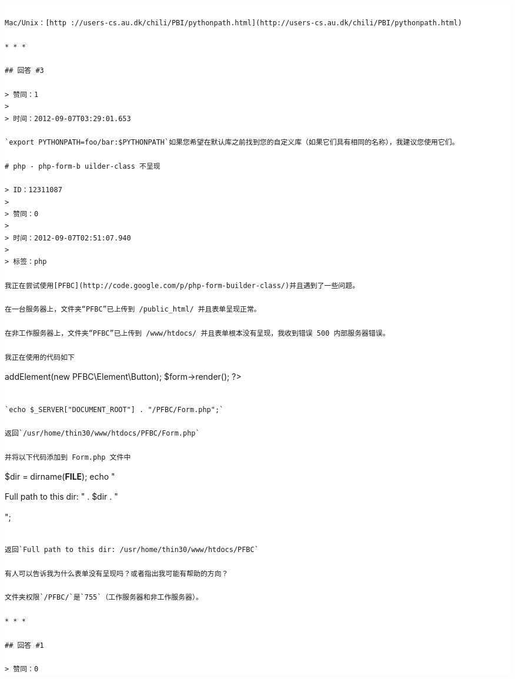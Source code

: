 ```

Mac/Unix：[http ://users-cs.au.dk/chili/PBI/pythonpath.html](http://users-cs.au.dk/chili/PBI/pythonpath.html)

* * *

## 回答 #3

> 赞同：1
> 
> 时间：2012-09-07T03:29:01.653

`export PYTHONPATH=foo/bar:$PYTHONPATH`如果您希望在默认库之前找到您的自定义库（如果它们具有相同的名称），我建议您使用它们。

# php - php-form-b uilder-class 不呈现

> ID：12311087
> 
> 赞同：0
> 
> 时间：2012-09-07T02:51:07.940
> 
> 标签：php

我正在尝试使用[PFBC](http://code.google.com/p/php-form-builder-class/)并且遇到了一些问题。

在一台服务器上，文件夹“PFBC”已上传到 /public_html/ 并且表单呈现正常。

在非工作服务器上，文件夹“PFBC”已上传到 /www/htdocs/ 并且表单根本没有呈现，我收到错误 500 内部服务器错误。

我正在使用的代码如下

```
<?php
session_start();
include($_SERVER["DOCUMENT_ROOT"] . "/PFBC/Form.php");
$form = new PFBC\Form("TestForm", 300);
$form->addElement(new PFBC\Element\Button);
$form->render();
?> 
```

`echo $_SERVER["DOCUMENT_ROOT"] . "/PFBC/Form.php";`

返回`/usr/home/thin30/www/htdocs/PFBC/Form.php`

并将以下代码添加到 Form.php 文件中

```
$dir = dirname(__FILE__);
echo "<p>Full path to this dir: " . $dir . "</p>"; 
```

返回`Full path to this dir: /usr/home/thin30/www/htdocs/PFBC`

有人可以告诉我为什么表单没有呈现吗？或者指出我可能有帮助的方向？

文件夹权限`/PFBC/`是`755`（工作服务器和非工作服务器）。

* * *

## 回答 #1

> 赞同：0
```